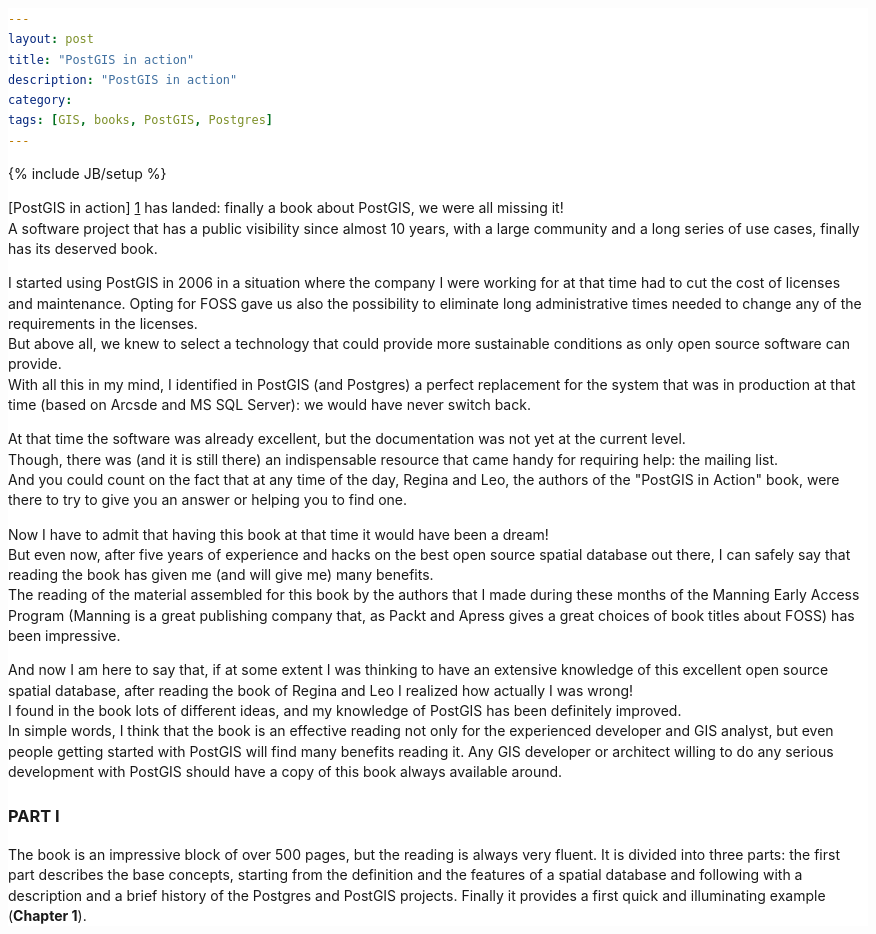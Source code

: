 ```yaml
---
layout: post
title: "PostGIS in action"
description: "PostGIS in action"
category:
tags: [GIS, books, PostGIS, Postgres]
---
```

{% include JB/setup %}

[PostGIS in action] [1] has landed: finally a book about PostGIS, we were all missing it!  
A software project that has a public visibility since almost 10 years, with a large community and a long series of use cases, finally has its deserved book.

I started using PostGIS in 2006 in a situation where the company I were working for at that time had to cut the cost of licenses and maintenance. Opting for FOSS gave us also the possibility to eliminate long administrative times needed to change any of the requirements in the licenses.  
But above all, we knew to select a technology that could provide more sustainable conditions as only open source software can provide.  
With all this in my mind, I identified in PostGIS (and Postgres) a perfect replacement for the system that was in production at that time (based on Arcsde and MS SQL Server): we would have never switch back.

At that time the software was already excellent, but the documentation was not yet at the current level.  
Though, there was (and it is still there) an indispensable resource that came handy for requiring help: the mailing list.  
And you could count on the fact that at any time of the day, Regina and Leo, the authors of the "PostGIS in Action" book, were there to try to give you an answer or helping you to find one.

Now I have to admit that having this book at that time it would have been a dream!  
But even now, after five years of experience and hacks on the best open source spatial database out there, I can safely say that reading the book has given me (and will give me) many benefits.  
The reading of the material assembled for this book by the authors that I made during these months of the Manning Early Access Program (Manning is a great publishing company that, as Packt and Apress gives a great choices of book titles about FOSS) has been impressive.

And now I am here to say that, if at some extent I was thinking to have an extensive knowledge of this excellent open source spatial database, after reading the book of Regina and Leo I realized how actually I was wrong!  
I found in the book lots of different ideas, and my knowledge of PostGIS has been definitely improved.  
In simple words, I think that the book is an effective reading not only for the experienced developer and GIS analyst, but even people getting started with PostGIS will find many benefits reading it. Any GIS developer or architect willing to do any serious development with PostGIS should have a copy of this book always available around.

### PART I

The book is an impressive block of over 500 pages, but the reading is always very fluent. It is divided into three parts: the first part describes the base concepts, starting from the definition and the features of a spatial database and following with a description and a brief history of the Postgres and PostGIS projects. Finally it provides a first quick and illuminating example (**Chapter 1**).


[1]: http://www.manning.com/obe/
[2]: http://www.amazon.com/PostGIS-Action-Regina-Obe/dp/1935182269/ref=sr_1_1?ie=UTF8&s=books&qid=1303395068&sr=8-1